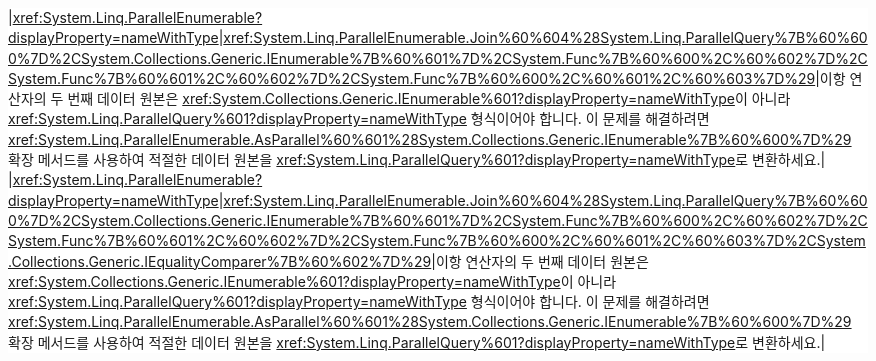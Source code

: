 |<xref:System.Linq.ParallelEnumerable?displayProperty=nameWithType>|<xref:System.Linq.ParallelEnumerable.Join%60%604%28System.Linq.ParallelQuery%7B%60%600%7D%2CSystem.Collections.Generic.IEnumerable%7B%60%601%7D%2CSystem.Func%7B%60%600%2C%60%602%7D%2CSystem.Func%7B%60%601%2C%60%602%7D%2CSystem.Func%7B%60%600%2C%60%601%2C%60%603%7D%29>|이항 연산자의 두 번째 데이터 원본은 <xref:System.Collections.Generic.IEnumerable%601?displayProperty=nameWithType>이 아니라 <xref:System.Linq.ParallelQuery%601?displayProperty=nameWithType> 형식이어야 합니다. 이 문제를 해결하려면 <xref:System.Linq.ParallelEnumerable.AsParallel%60%601%28System.Collections.Generic.IEnumerable%7B%60%600%7D%29> 확장 메서드를 사용하여 적절한 데이터 원본을 <xref:System.Linq.ParallelQuery%601?displayProperty=nameWithType>로 변환하세요.|  
|<xref:System.Linq.ParallelEnumerable?displayProperty=nameWithType>|<xref:System.Linq.ParallelEnumerable.Join%60%604%28System.Linq.ParallelQuery%7B%60%600%7D%2CSystem.Collections.Generic.IEnumerable%7B%60%601%7D%2CSystem.Func%7B%60%600%2C%60%602%7D%2CSystem.Func%7B%60%601%2C%60%602%7D%2CSystem.Func%7B%60%600%2C%60%601%2C%60%603%7D%2CSystem.Collections.Generic.IEqualityComparer%7B%60%602%7D%29>|이항 연산자의 두 번째 데이터 원본은 <xref:System.Collections.Generic.IEnumerable%601?displayProperty=nameWithType>이 아니라 <xref:System.Linq.ParallelQuery%601?displayProperty=nameWithType> 형식이어야 합니다. 이 문제를 해결하려면 <xref:System.Linq.ParallelEnumerable.AsParallel%60%601%28System.Collections.Generic.IEnumerable%7B%60%600%7D%29> 확장 메서드를 사용하여 적절한 데이터 원본을 <xref:System.Linq.ParallelQuery%601?displayProperty=nameWithType>로 변환하세요.|  
